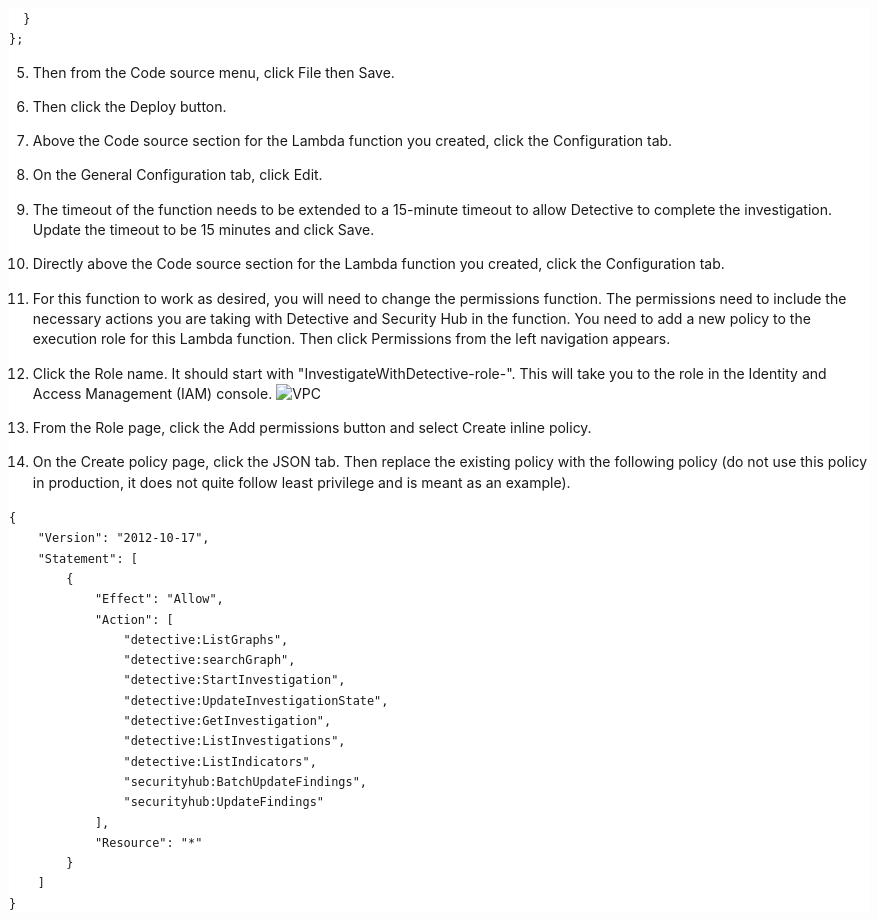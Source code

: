 ```
  }
};
```

5. Then from the Code source menu, click File then Save.



6. Then click the Deploy button.


7. Above the Code source section for the Lambda function you created, click the Configuration tab.


8. On the General Configuration tab, click Edit.


9. The timeout of the function needs to be extended to a 15-minute timeout to allow Detective to complete the investigation. Update the timeout to be 15 minutes and click Save.


10. Directly above the Code source section for the Lambda function you created, click the Configuration tab.


11. For this function to work as desired, you will need to change the permissions function. The permissions need to include the necessary actions you are taking with Detective and Security Hub in the function. You need to add a new policy to the execution role for this Lambda function. Then click Permissions from the left navigation appears.


12. Click the Role name. It should start with "InvestigateWithDetective-role-". This will take you to the role in the Identity and Access Management (IAM) console.
![VPC](/images/5/5.5/s12.png)
13. From the Role page, click the Add permissions button and select Create inline policy.


14. On the Create policy page, click the JSON tab. Then replace the existing policy with the following policy (do not use this policy in production, it does not quite follow least privilege and is meant as an example).

```
{
    "Version": "2012-10-17",
    "Statement": [
        {
            "Effect": "Allow",
            "Action": [
                "detective:ListGraphs",
                "detective:searchGraph",
                "detective:StartInvestigation",
                "detective:UpdateInvestigationState",
                "detective:GetInvestigation",
                "detective:ListInvestigations",
                "detective:ListIndicators",
                "securityhub:BatchUpdateFindings",
                "securityhub:UpdateFindings"
            ],
            "Resource": "*"
        }
    ]
}
```
